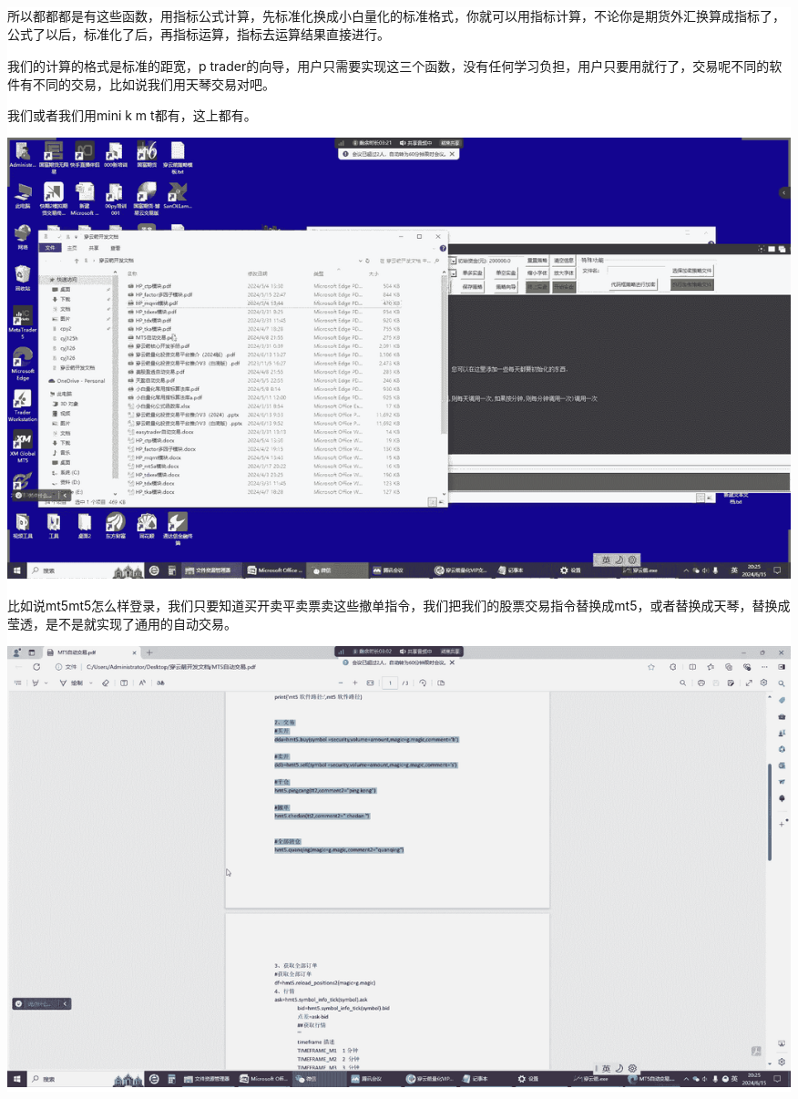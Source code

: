所以都都都是有这些函数，用指标公式计算，先标准化换成小白量化的标准格式，你就可以用指标计算，不论你是期货外汇换算成指标了，公式了以后，标准化了后，再指标运算，指标去运算结果直接进行。

我们的计算的格式是标准的距宽，p trader的向导，用户只需要实现这三个函数，没有任何学习负担，用户只要用就行了，交易呢不同的软件有不同的交易，比如说我们用天琴交易对吧。

我们或者我们用mini k m t都有，这上都有。

![](img/52e2bf104e83de7f81f56a10f9041f03_127.png)

比如说mt5mt5怎么样登录，我们只要知道买开卖平卖票卖这些撤单指令，我们把我们的股票交易指令替换成mt5，或者替换成天琴，替换成莹透，是不是就实现了通用的自动交易。



![](img/52e2bf104e83de7f81f56a10f9041f03_129.png)
